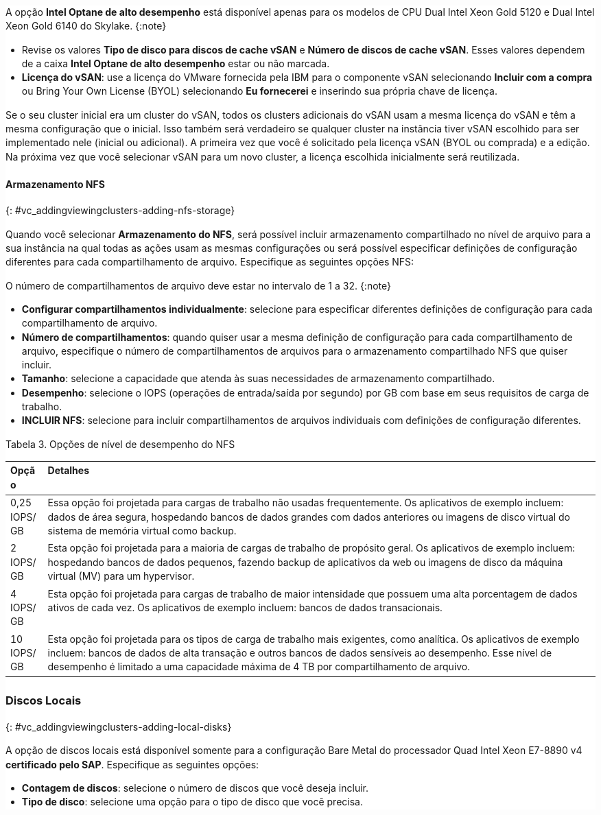  A opção **Intel Optane de alto desempenho** está disponível apenas para os modelos de CPU Dual Intel Xeon Gold 5120 e Dual Intel Xeon Gold 6140 do Skylake.
  {:note}

* Revise os valores **Tipo de disco para discos de cache vSAN** e **Número de discos de cache vSAN**. Esses valores dependem de a caixa **Intel Optane de alto desempenho** estar ou não marcada.
* **Licença do vSAN**: use a licença do VMware fornecida pela IBM para o componente vSAN selecionando **Incluir com a compra** ou Bring Your Own License (BYOL) selecionando **Eu fornecerei** e inserindo sua própria chave de licença.

Se o seu cluster inicial era um cluster do vSAN, todos os clusters adicionais do vSAN usam a mesma licença do vSAN e têm a mesma configuração que o inicial. Isso também será verdadeiro se qualquer cluster na instância tiver vSAN escolhido para ser implementado nele (inicial ou adicional). A primeira vez que você é solicitado pela licença vSAN (BYOL ou comprada) e a edição. Na próxima vez que você selecionar vSAN para um novo cluster, a licença escolhida inicialmente será reutilizada.

#### Armazenamento NFS
{: #vc_addingviewingclusters-adding-nfs-storage}

Quando você selecionar **Armazenamento do NFS**, será possível incluir armazenamento compartilhado no nível de arquivo para a sua instância na qual todas as ações usam as mesmas configurações ou será possível especificar definições de configuração diferentes para cada compartilhamento de arquivo. Especifique as seguintes opções NFS:

O número de compartilhamentos de arquivo deve estar no intervalo de 1 a 32.
{:note}

* **Configurar compartilhamentos individualmente**: selecione para especificar
diferentes definições de configuração para cada compartilhamento de arquivo.
* **Número de compartilhamentos**: quando quiser usar a mesma definição de configuração para cada compartilhamento de arquivo, especifique o número de compartilhamentos de arquivos para o armazenamento compartilhado NFS que quiser incluir.
* **Tamanho**: selecione a capacidade que atenda às suas necessidades de armazenamento compartilhado.
* **Desempenho**: selecione o IOPS (operações de entrada/saída por segundo) por GB com base em seus requisitos de carga de trabalho.
* **INCLUIR NFS**: selecione para incluir compartilhamentos de arquivos individuais com definições de configuração diferentes.

Tabela 3. Opções de nível de desempenho do NFS

| Opção        | Detalhes       |
  |:------------- |:------------- |
  | 0,25 IOPS/GB | Essa opção foi projetada para cargas de trabalho não usadas frequentemente. Os aplicativos de exemplo incluem: dados de área segura, hospedando bancos de dados grandes com dados anteriores ou imagens de disco virtual do sistema de memória virtual como backup. |
  | 2 IOPS/GB | Esta opção foi projetada para a maioria de cargas de trabalho de propósito geral. Os aplicativos de exemplo incluem: hospedando bancos de dados pequenos, fazendo backup de aplicativos da web ou imagens de disco da máquina virtual (MV) para um hypervisor. |
  | 4 IOPS/GB | Esta opção foi projetada para cargas de trabalho de maior intensidade que possuem uma alta porcentagem de dados ativos de cada vez. Os aplicativos de exemplo incluem: bancos de dados transacionais. |
  | 10 IOPS/GB | Esta opção foi projetada para os tipos de carga de trabalho mais exigentes, como analítica. Os aplicativos de exemplo incluem: bancos de dados de alta transação e outros bancos de dados sensíveis ao desempenho. Esse nível de desempenho é limitado a uma capacidade máxima de 4 TB por compartilhamento de arquivo. |

### Discos Locais
{: #vc_addingviewingclusters-adding-local-disks}

A opção de discos locais está disponível somente para a configuração Bare Metal do processador Quad Intel Xeon E7-8890 v4 **certificado pelo SAP**. Especifique as seguintes opções:
* **Contagem de discos**: selecione o número de discos que você deseja incluir.
* **Tipo de disco**: selecione uma opção para o tipo de disco que você precisa.
